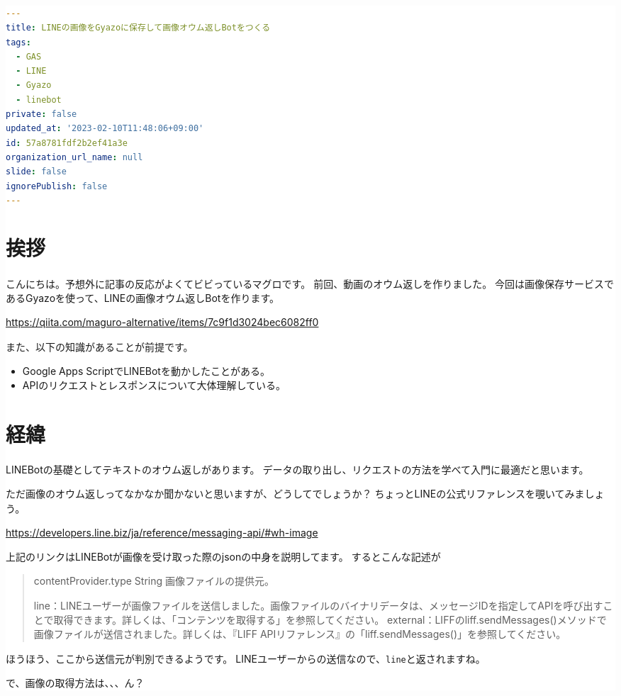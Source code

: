 ```yaml
---
title: LINEの画像をGyazoに保存して画像オウム返しBotをつくる
tags:
  - GAS
  - LINE
  - Gyazo
  - linebot
private: false
updated_at: '2023-02-10T11:48:06+09:00'
id: 57a8781fdf2b2ef41a3e
organization_url_name: null
slide: false
ignorePublish: false
---
```

# 挨拶
こんにちは。予想外に記事の反応がよくてビビっているマグロです。
前回、動画のオウム返しを作りました。
今回は画像保存サービスであるGyazoを使って、LINEの画像オウム返しBotを作ります。

https://qiita.com/maguro-alternative/items/7c9f1d3024bec6082ff0

また、以下の知識があることが前提です。
- Google Apps ScriptでLINEBotを動かしたことがある。
- APIのリクエストとレスポンスについて大体理解している。

# 経緯
LINEBotの基礎としてテキストのオウム返しがあります。
データの取り出し、リクエストの方法を学べて入門に最適だと思います。

ただ画像のオウム返しってなかなか聞かないと思いますが、どうしてでしょうか？
ちょっとLINEの公式リファレンスを覗いてみましょう。

https://developers.line.biz/ja/reference/messaging-api/#wh-image

上記のリンクはLINEBotが画像を受け取った際のjsonの中身を説明してます。
するとこんな記述が
>contentProvider.type
>String
>画像ファイルの提供元。
>
>line：LINEユーザーが画像ファイルを送信しました。画像ファイルのバイナリデータは、メッセージIDを指定してAPIを呼び出すことで取得できます。詳しくは、「コンテンツを取得する」を参照してください。
>external：LIFFのliff.sendMessages()メソッドで画像ファイルが送信されました。詳しくは、『LIFF APIリファレンス』の「liff.sendMessages()」を参照してください。

ほうほう、ここから送信元が判別できるようです。
LINEユーザーからの送信なので、```line```と返されますね。

で、画像の取得方法は、、、ん？
